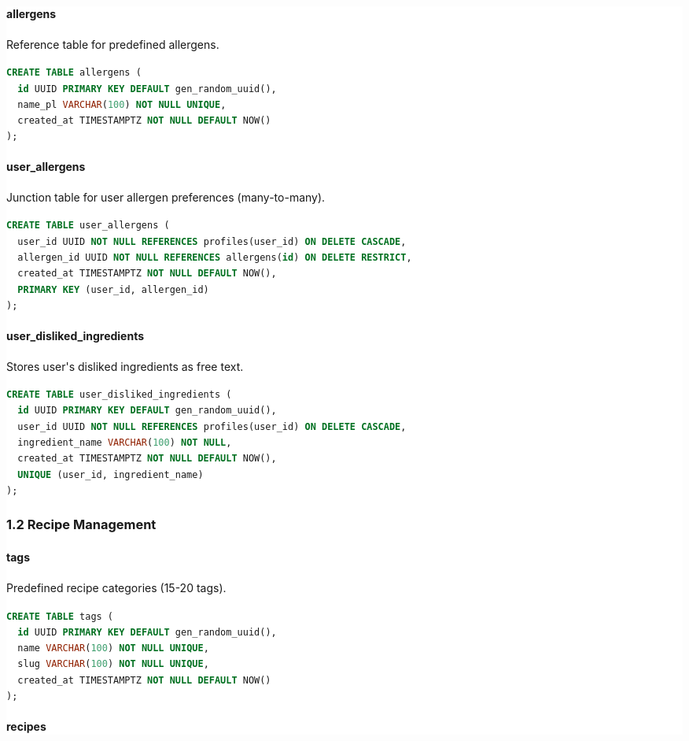 #### allergens

Reference table for predefined allergens.

```sql
CREATE TABLE allergens (
  id UUID PRIMARY KEY DEFAULT gen_random_uuid(),
  name_pl VARCHAR(100) NOT NULL UNIQUE,
  created_at TIMESTAMPTZ NOT NULL DEFAULT NOW()
);
```

#### user_allergens

Junction table for user allergen preferences (many-to-many).

```sql
CREATE TABLE user_allergens (
  user_id UUID NOT NULL REFERENCES profiles(user_id) ON DELETE CASCADE,
  allergen_id UUID NOT NULL REFERENCES allergens(id) ON DELETE RESTRICT,
  created_at TIMESTAMPTZ NOT NULL DEFAULT NOW(),
  PRIMARY KEY (user_id, allergen_id)
);
```

#### user_disliked_ingredients

Stores user's disliked ingredients as free text.

```sql
CREATE TABLE user_disliked_ingredients (
  id UUID PRIMARY KEY DEFAULT gen_random_uuid(),
  user_id UUID NOT NULL REFERENCES profiles(user_id) ON DELETE CASCADE,
  ingredient_name VARCHAR(100) NOT NULL,
  created_at TIMESTAMPTZ NOT NULL DEFAULT NOW(),
  UNIQUE (user_id, ingredient_name)
);
```

### 1.2 Recipe Management

#### tags

Predefined recipe categories (15-20 tags).

```sql
CREATE TABLE tags (
  id UUID PRIMARY KEY DEFAULT gen_random_uuid(),
  name VARCHAR(100) NOT NULL UNIQUE,
  slug VARCHAR(100) NOT NULL UNIQUE,
  created_at TIMESTAMPTZ NOT NULL DEFAULT NOW()
);
```

#### recipes
